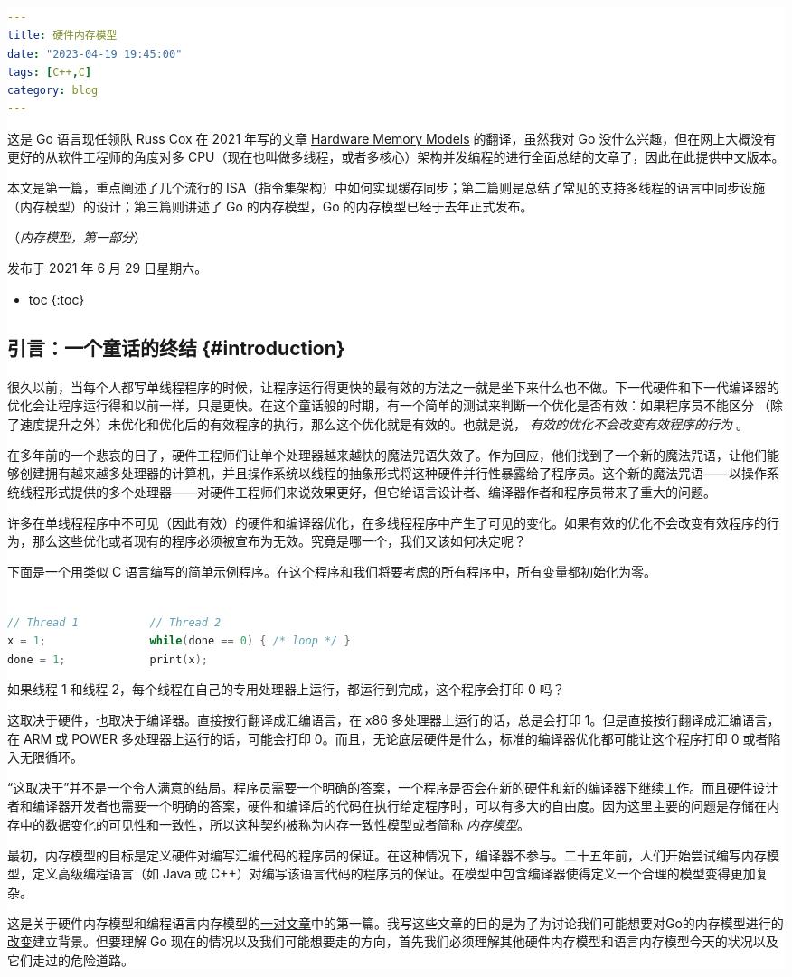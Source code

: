 ```yaml
---
title: 硬件内存模型
date: "2023-04-19 19:45:00"
tags: [C++,C]
category: blog
---
```

这是 Go 语言现任领队 Russ Cox 在 2021 年写的文章 [Hardware Memory Models](https://research.swtch.com/hwmm) 的翻译，虽然我对 Go 没什么兴趣，但在网上大概没有更好的从软件工程师的角度对多 CPU（现在也叫做多线程，或者多核心）架构并发编程的进行全面总结的文章了，因此在此提供中文版本。

本文是第一篇，重点阐述了几个流行的 ISA（指令集架构）中如何实现缓存同步；第二篇则是总结了常见的支持多线程的语言中同步设施（内存模型）的设计；第三篇则讲述了 Go 的内存模型，Go 的内存模型已经于去年正式发布。



（_内存模型，第一部分_）

发布于 2021 年 6 月 29 日星期六。

* toc
{:toc}

## 引言：一个童话的终结 {#introduction}

很久以前，当每个人都写单线程程序的时候，让程序运行得更快的最有效的方法之一就是坐下来什么也不做。下一代硬件和下一代编译器的优化会让程序运行得和以前一样，只是更快。在这个童话般的时期，有一个简单的测试来判断一个优化是否有效：如果程序员不能区分 （除了速度提升之外）未优化和优化后的有效程序的执行，那么这个优化就是有效的。也就是说， _有效的优化不会改变有效程序的行为_ 。

在多年前的一个悲哀的日子，硬件工程师们让单个处理器越来越快的魔法咒语失效了。作为回应，他们找到了一个新的魔法咒语，让他们能够创建拥有越来越多处理器的计算机，并且操作系统以线程的抽象形式将这种硬件并行性暴露给了程序员。这个新的魔法咒语——以操作系统线程形式提供的多个处理器——对硬件工程师们来说效果更好，但它给语言设计者、编译器作者和程序员带来了重大的问题。

许多在单线程程序中不可见（因此有效）的硬件和编译器优化，在多线程程序中产生了可见的变化。如果有效的优化不会改变有效程序的行为，那么这些优化或者现有的程序必须被宣布为无效。究竟是哪一个，我们又该如何决定呢？

下面是一个用类似 C 语言编写的简单示例程序。在这个程序和我们将要考虑的所有程序中，所有变量都初始化为零。

```c

// Thread 1           // Thread 2
x = 1;                while(done == 0) { /* loop */ }
done = 1;             print(x);

```

如果线程 1 和线程 2，每个线程在自己的专用处理器上运行，都运行到完成，这个程序会打印 0 吗？

这取决于硬件，也取决于编译器。直接按行翻译成汇编语言，在 x86 多处理器上运行的话，总是会打印 1。但是直接按行翻译成汇编语言，在 ARM 或 POWER 多处理器上运行的话，可能会打印 0。而且，无论底层硬件是什么，标准的编译器优化都可能让这个程序打印 0 或者陷入无限循环。

“这取决于”并不是一个令人满意的结局。程序员需要一个明确的答案，一个程序是否会在新的硬件和新的编译器下继续工作。而且硬件设计者和编译器开发者也需要一个明确的答案，硬件和编译后的代码在执行给定程序时，可以有多大的自由度。因为这里主要的问题是存储在内存中的数据变化的可见性和一致性，所以这种契约被称为内存一致性模型或者简称 _内存模型_。

最初，内存模型的目标是定义硬件对编写汇编代码的程序员的保证。在这种情况下，编译器不参与。二十五年前，人们开始尝试编写内存模型，定义高级编程语言（如 Java 或 C++）对编写该语言代码的程序员的保证。在模型中包含编译器使得定义一个合理的模型变得更加复杂。

这是关于硬件内存模型和编程语言内存模型的[一对文章](https://research.swtch.com/mm)中的第一篇。我写这些文章的目的是为了为讨论我们可能想要对Go的内存模型进行的[改变](https://research.swtch.com/gomm)建立背景。但要理解 Go 现在的情况以及我们可能想要走的方向，首先我们必须理解其他硬件内存模型和语言内存模型今天的状况以及它们走过的危险道路。
